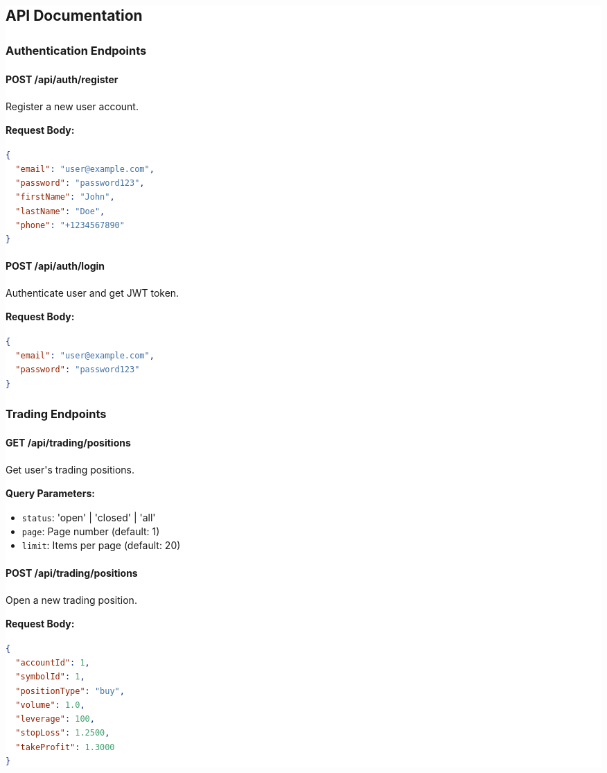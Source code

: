 ## API Documentation

### Authentication Endpoints

#### POST /api/auth/register
Register a new user account.

**Request Body:**
```json
{
  "email": "user@example.com",
  "password": "password123",
  "firstName": "John",
  "lastName": "Doe",
  "phone": "+1234567890"
}
```

#### POST /api/auth/login
Authenticate user and get JWT token.

**Request Body:**
```json
{
  "email": "user@example.com",
  "password": "password123"
}
```

### Trading Endpoints

#### GET /api/trading/positions
Get user's trading positions.

**Query Parameters:**
- `status`: 'open' | 'closed' | 'all'
- `page`: Page number (default: 1)
- `limit`: Items per page (default: 20)

#### POST /api/trading/positions
Open a new trading position.

**Request Body:**
```json
{
  "accountId": 1,
  "symbolId": 1,
  "positionType": "buy",
  "volume": 1.0,
  "leverage": 100,
  "stopLoss": 1.2500,
  "takeProfit": 1.3000
}
```
